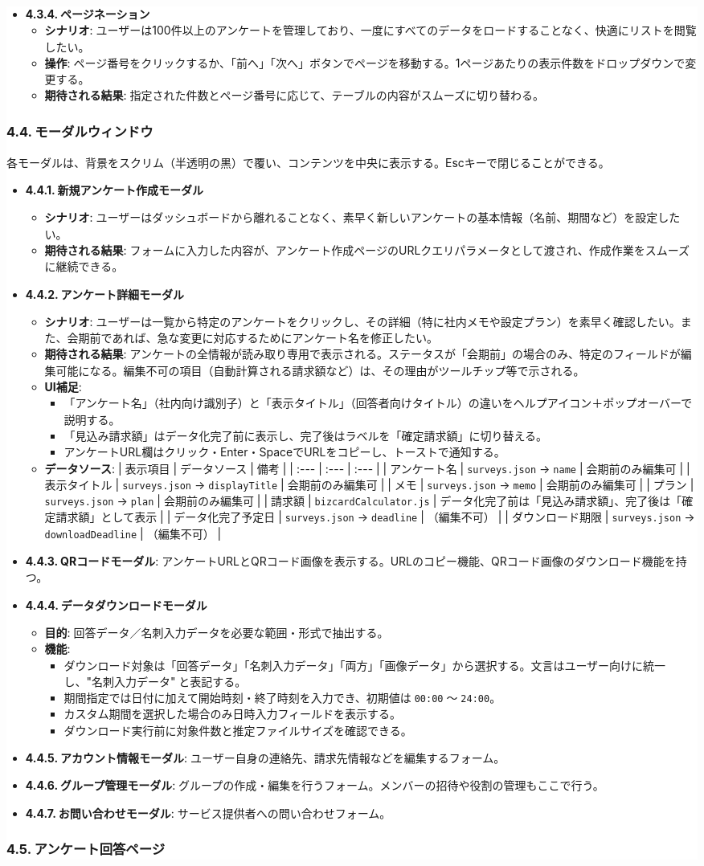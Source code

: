 - **4.3.4. ページネーション**
    - **シナリオ**: ユーザーは100件以上のアンケートを管理しており、一度にすべてのデータをロードすることなく、快適にリストを閲覧したい。
    - **操作**: ページ番号をクリックするか、「前へ」「次へ」ボタンでページを移動する。1ページあたりの表示件数をドロップダウンで変更する。
    - **期待される結果**: 指定された件数とページ番号に応じて、テーブルの内容がスムーズに切り替わる。

### 4.4. モーダルウィンドウ

各モーダルは、背景をスクリム（半透明の黒）で覆い、コンテンツを中央に表示する。Escキーで閉じることができる。

- **4.4.1. 新規アンケート作成モーダル**
    - **シナリオ**: ユーザーはダッシュボードから離れることなく、素早く新しいアンケートの基本情報（名前、期間など）を設定したい。
    - **期待される結果**: フォームに入力した内容が、アンケート作成ページのURLクエリパラメータとして渡され、作成作業をスムーズに継続できる。

- **4.4.2. アンケート詳細モーダル**
    - **シナリオ**: ユーザーは一覧から特定のアンケートをクリックし、その詳細（特に社内メモや設定プラン）を素早く確認したい。また、会期前であれば、急な変更に対応するためにアンケート名を修正したい。
    - **期待される結果**: アンケートの全情報が読み取り専用で表示される。ステータスが「会期前」の場合のみ、特定のフィールドが編集可能になる。編集不可の項目（自動計算される請求額など）は、その理由がツールチップ等で示される。
    - **UI補足**:
        - 「アンケート名」（社内向け識別子）と「表示タイトル」（回答者向けタイトル）の違いをヘルプアイコン＋ポップオーバーで説明する。
        - 「見込み請求額」はデータ化完了前に表示し、完了後はラベルを「確定請求額」に切り替える。
        - アンケートURL欄はクリック・Enter・SpaceでURLをコピーし、トーストで通知する。
    - **データソース**:
        | 表示項目 | データソース | 備考 |
        | :--- | :--- | :--- |
        | アンケート名 | `surveys.json` -> `name` | 会期前のみ編集可 |
        | 表示タイトル | `surveys.json` -> `displayTitle` | 会期前のみ編集可 |
        | メモ | `surveys.json` -> `memo` | 会期前のみ編集可 |
        | プラン | `surveys.json` -> `plan` | 会期前のみ編集可 |
        | 請求額 | `bizcardCalculator.js` | データ化完了前は「見込み請求額」、完了後は「確定請求額」として表示 |
        | データ化完了予定日 | `surveys.json` -> `deadline` | （編集不可） |
        | ダウンロード期限 | `surveys.json` -> `downloadDeadline` | （編集不可） |

- **4.4.3. QRコードモーダル**: アンケートURLとQRコード画像を表示する。URLのコピー機能、QRコード画像のダウンロード機能を持つ。
- **4.4.4. データダウンロードモーダル**
    - **目的**: 回答データ／名刺入力データを必要な範囲・形式で抽出する。
    - **機能**:
        - ダウンロード対象は「回答データ」「名刺入力データ」「両方」「画像データ」から選択する。文言はユーザー向けに統一し、"名刺入力データ" と表記する。
        - 期間指定では日付に加えて開始時刻・終了時刻を入力でき、初期値は `00:00` ～ `24:00`。
        - カスタム期間を選択した場合のみ日時入力フィールドを表示する。
        - ダウンロード実行前に対象件数と推定ファイルサイズを確認できる。

- **4.4.5. アカウント情報モーダル**: ユーザー自身の連絡先、請求先情報などを編集するフォーム。
- **4.4.6. グループ管理モーダル**: グループの作成・編集を行うフォーム。メンバーの招待や役割の管理もここで行う。
- **4.4.7. お問い合わせモーダル**: サービス提供者への問い合わせフォーム。

### 4.5. アンケート回答ページ
